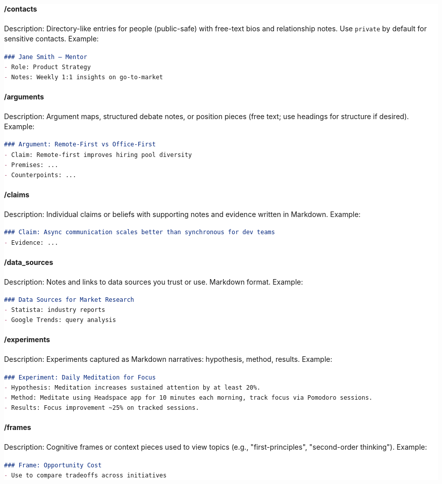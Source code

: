 #### /contacts
Description: Directory-like entries for people (public-safe) with free-text bios and relationship notes. Use `private` by default for sensitive contacts.
Example:
```md
### Jane Smith — Mentor
- Role: Product Strategy
- Notes: Weekly 1:1 insights on go-to-market
```

#### /arguments
Description: Argument maps, structured debate notes, or position pieces (free text; use headings for structure if desired).
Example:
```md
### Argument: Remote-First vs Office-First
- Claim: Remote-first improves hiring pool diversity
- Premises: ...
- Counterpoints: ...
```

#### /claims
Description: Individual claims or beliefs with supporting notes and evidence written in Markdown.
Example:
```md
### Claim: Async communication scales better than synchronous for dev teams
- Evidence: ...
```

#### /data_sources
Description: Notes and links to data sources you trust or use. Markdown format.
Example:
```md
### Data Sources for Market Research
- Statista: industry reports
- Google Trends: query analysis
```

#### /experiments
Description: Experiments captured as Markdown narratives: hypothesis, method, results.
Example:
```md
### Experiment: Daily Meditation for Focus
- Hypothesis: Meditation increases sustained attention by at least 20%.
- Method: Meditate using Headspace app for 10 minutes each morning, track focus via Pomodoro sessions.
- Results: Focus improvement ~25% on tracked sessions.
```

#### /frames
Description: Cognitive frames or context pieces used to view topics (e.g., "first-principles", "second-order thinking").
Example:
```md
### Frame: Opportunity Cost
- Use to compare tradeoffs across initiatives
```
